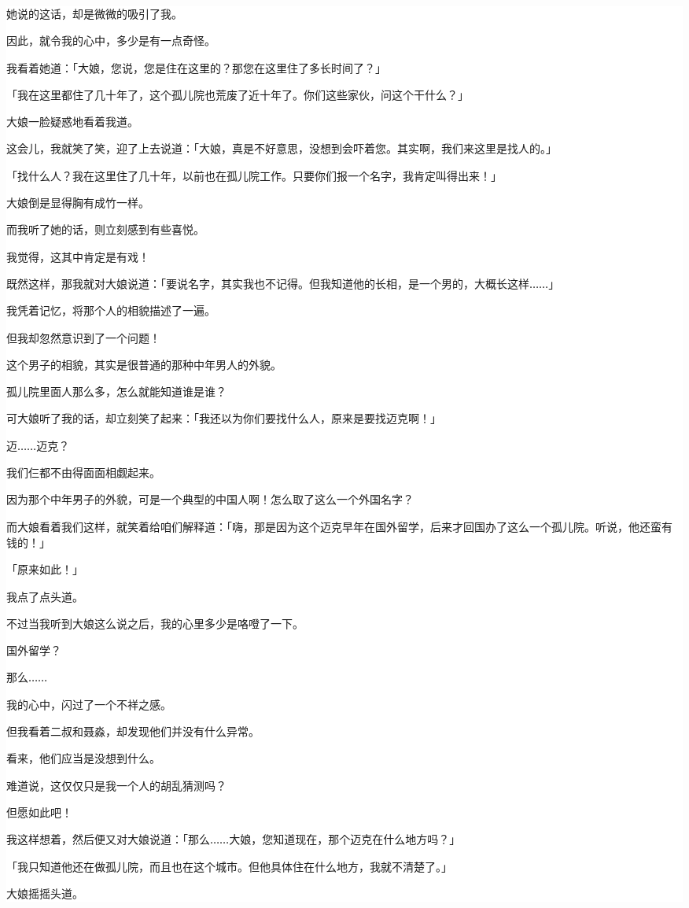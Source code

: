 她说的这话，却是微微的吸引了我。

因此，就令我的心中，多少是有一点奇怪。

我看着她道：「大娘，您说，您是住在这里的？那您在这里住了多长时间了？」

「我在这里都住了几十年了，这个孤儿院也荒废了近十年了。你们这些家伙，问这个干什么？」

大娘一脸疑惑地看着我道。

这会儿，我就笑了笑，迎了上去说道：「大娘，真是不好意思，没想到会吓着您。其实啊，我们来这里是找人的。」

「找什么人？我在这里住了几十年，以前也在孤儿院工作。只要你们报一个名字，我肯定叫得出来！」

大娘倒是显得胸有成竹一样。

而我听了她的话，则立刻感到有些喜悦。

我觉得，这其中肯定是有戏！

既然这样，那我就对大娘说道：「要说名字，其实我也不记得。但我知道他的长相，是一个男的，大概长这样……」

我凭着记忆，将那个人的相貌描述了一遍。

但我却忽然意识到了一个问题！

这个男子的相貌，其实是很普通的那种中年男人的外貌。

孤儿院里面人那么多，怎么就能知道谁是谁？

可大娘听了我的话，却立刻笑了起来：「我还以为你们要找什么人，原来是要找迈克啊！」

迈……迈克？

我们仨都不由得面面相觑起来。

因为那个中年男子的外貌，可是一个典型的中国人啊！怎么取了这么一个外国名字？

而大娘看着我们这样，就笑着给咱们解释道：「嗨，那是因为这个迈克早年在国外留学，后来才回国办了这么一个孤儿院。听说，他还蛮有钱的！」

「原来如此！」

我点了点头道。

不过当我听到大娘这么说之后，我的心里多少是咯噔了一下。

国外留学？

那么……

我的心中，闪过了一个不祥之感。

但我看着二叔和聂淼，却发现他们并没有什么异常。

看来，他们应当是没想到什么。

难道说，这仅仅只是我一个人的胡乱猜测吗？

但愿如此吧！

我这样想着，然后便又对大娘说道：「那么……大娘，您知道现在，那个迈克在什么地方吗？」

「我只知道他还在做孤儿院，而且也在这个城市。但他具体住在什么地方，我就不清楚了。」

大娘摇摇头道。
